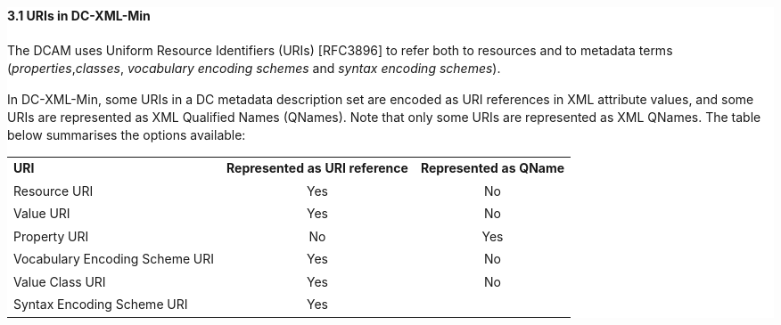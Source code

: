 #### 3.1 URIs in DC-XML-Min

The DCAM uses Uniform Resource Identifiers (URIs) [RFC3896] to refer both to resources and to metadata terms (_properties_,_classes_, _vocabulary encoding schemes_ and _syntax encoding schemes_).

In DC-XML-Min, some URIs in a DC metadata description set are encoded as URI references in XML attribute values, and some URIs are represented as XML Qualified Names (QNames). Note that only some URIs are represented as XML QNames. The table below summarises the options available:

<table>
  <tbody>
    <tr>
      <td>
        <strong>URI</strong> </td>
      <td align="center">
        <strong>Represented as URI reference</strong> </td>
      <td align="center">
        <strong>Represented as QName</strong> </td>
    </tr>
    <tr>
      <td>
        Resource URI </td>
      <td align="center">
        Yes </td>
      <td align="center">
        No </td>
    </tr>
    <tr>
      <td>
        Value URI </td>
      <td align="center">
        Yes </td>
      <td align="center">
        No </td>
    </tr>
    <tr>
      <td>
        Property URI </td>
      <td align="center">
        No </td>
      <td align="center">
        Yes </td>
    </tr>
    <tr>
      <td>
        Vocabulary Encoding Scheme URI </td>
      <td align="center">
        Yes </td>
      <td align="center">
        No </td>
    </tr>
    <tr>
      <td>
        Value Class URI </td>
      <td align="center">
        Yes </td>
      <td align="center">
        No </td>
    </tr>
    <tr>
      <td>
        Syntax Encoding Scheme URI </td>
      <td align="center">
        Yes </td>